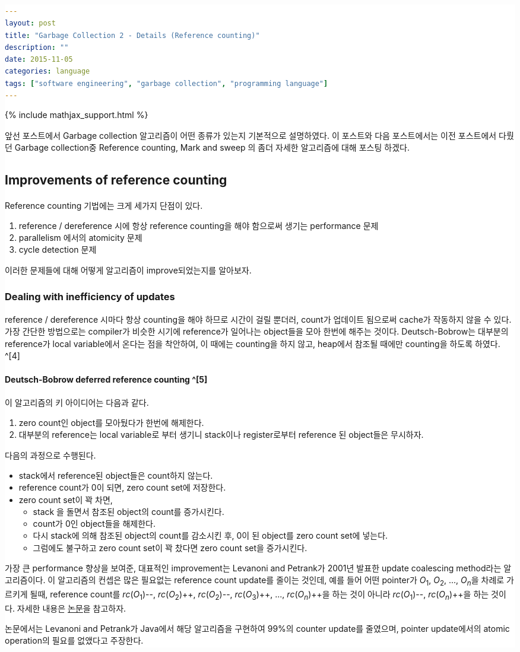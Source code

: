 ```yaml
---
layout: post
title: "Garbage Collection 2 - Details (Reference counting)"
description: ""
date: 2015-11-05
categories: language
tags: ["software engineering", "garbage collection", "programming language"]
---
```


{% include mathjax_support.html %}

 앞선 포스트에서 Garbage collection 알고리즘이 어떤 종류가 있는지 기본적으로 설명하였다. 이 포스트와 다음 포스트에서는 이전 포스트에서 다뤘던 Garbage collection중 Reference counting, Mark and sweep 의 좀더 자세한 알고리즘에 대해 포스팅 하겠다.

## Improvements of reference counting

 Reference counting 기법에는 크게 세가지 단점이 있다.

 1. reference / dereference 시에 항상 reference counting을 해야 함으로써 생기는 performance 문제
 2. parallelism 에서의 atomicity 문제
 3. cycle detection 문제

 이러한 문제들에 대해 어떻게 알고리즘이 improve되었는지를 알아보자.

### Dealing with inefficiency of updates

 reference / dereference 시마다 항상 counting을 해야 하므로 시간이 걸릴 뿐더러, count가 업데이트 됨으로써 cache가 작동하지 않을 수 있다. 가장 간단한 방법으로는 compiler가 비슷한 시기에 reference가 일어나는 object들을 모아 한번에 해주는 것이다. Deutsch-Bobrow는 대부분의 reference가 local variable에서 온다는 점을 착안하여, 이 때에는 counting을 하지 않고, heap에서 참조될 때에만 counting을 하도록 하였다. ^[4]

#### Deutsch-Bobrow deferred reference counting ^[5] 
 이 알고리즘의 키 아이디어는 다음과 같다.

 1. zero count인 object를 모아뒀다가 한번에 해제한다.
 2. 대부분의 reference는 local variable로 부터 생기니 stack이나 register로부터 reference 된 object들은 무시하자.

 다음의 과정으로 수행된다.

 - stack에서 reference된 object들은 count하지 않는다.
 - reference count가 0이 되면, zero count set에 저장한다.
 - zero count set이 꽉 차면, 
   - stack 을 돌면서 참조된 object의 count를 증가시킨다.
   - count가 0인 object들을 해제한다.
   - 다시 stack에 의해 참조된 object의 count를 감소시킨 후, 0이 된 object를 zero count set에 넣는다.
   - 그럼에도 불구하고 zero count set이 꽉 찼다면 zero count set을 증가시킨다.

 가장 큰 performance 향상을 보여준, 대표적인 improvement는 Levanoni and Petrank가 2001년 발표한 update coalescing method라는 알고리즘이다. 이 알고리즘의 컨셉은 많은 필요없는 reference count update를 줄이는 것인데, 예를 들어 어떤 pointer가 $O_1$, $O_2$, ..., $O_n$을 차례로 가르키게 될때, reference count를 $rc(O_1)$--, $rc(O_2)$++, $rc(O_2)$--, $rc(O_3)$++, ..., $rc(O_n)$++을 하는 것이 아니라 $rc(O_1)$--, $rc(O_n)$++을 하는 것이다. 자세한 내용은 [논문](http://www.cs.technion.ac.il/~erez/Papers/refcount.ps)을 참고하자.

 논문에서는 Levanoni and Petrank가 Java에서 해당 알고리즘을 구현하여 99%의 counter update를 줄였으며, pointer update에서의 atomic operation의 필요를 없앴다고 주장한다. 
